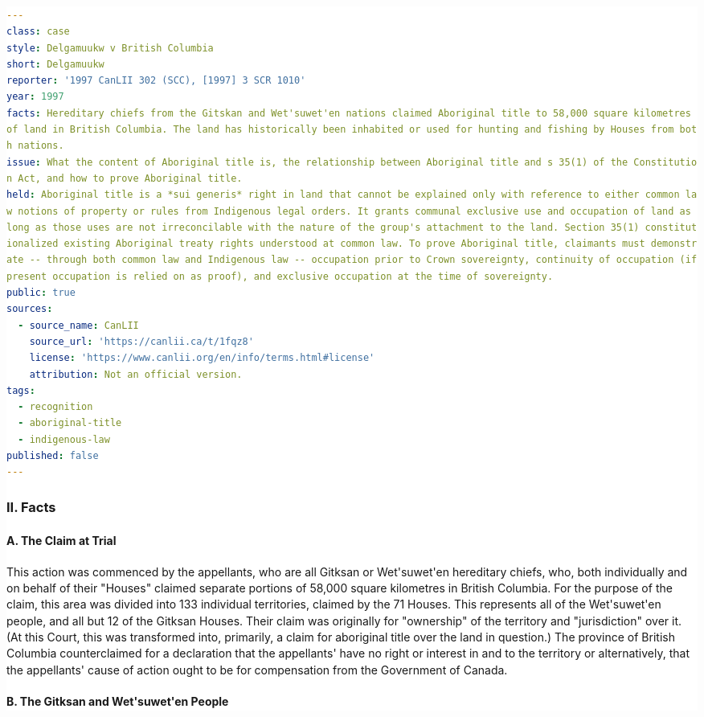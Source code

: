 ```yaml
---
class: case
style: Delgamuukw v British Columbia
short: Delgamuukw
reporter: '1997 CanLII 302 (SCC), [1997] 3 SCR 1010'
year: 1997
facts: Hereditary chiefs from the Gitskan and Wet'suwet'en nations claimed Aboriginal title to 58,000 square kilometres of land in British Columbia. The land has historically been inhabited or used for hunting and fishing by Houses from both nations.
issue: What the content of Aboriginal title is, the relationship between Aboriginal title and s 35(1) of the Constitution Act, and how to prove Aboriginal title.
held: Aboriginal title is a *sui generis* right in land that cannot be explained only with reference to either common law notions of property or rules from Indigenous legal orders. It grants communal exclusive use and occupation of land as long as those uses are not irreconcilable with the nature of the group's attachment to the land. Section 35(1) constitutionalized existing Aboriginal treaty rights understood at common law. To prove Aboriginal title, claimants must demonstrate -- through both common law and Indigenous law -- occupation prior to Crown sovereignty, continuity of occupation (if present occupation is relied on as proof), and exclusive occupation at the time of sovereignty.
public: true
sources:
  - source_name: CanLII
    source_url: 'https://canlii.ca/t/1fqz8'
    license: 'https://www.canlii.org/en/info/terms.html#license'
    attribution: Not an official version.
tags:
  - recognition
  - aboriginal-title
  - indigenous-law
published: false
---
```






### II. Facts

#### A. The Claim at Trial

This action was commenced by the appellants, who are all Gitksan or Wet'suwet'en hereditary chiefs, who, both individually and on behalf of their "Houses" claimed separate portions of 58,000 square kilometres in British Columbia. For the purpose of the claim, this area was divided into 133 individual territories, claimed by the 71 Houses. This represents all of the Wet'suwet'en people, and all but 12 of the Gitksan Houses. Their claim was originally for "ownership" of the territory and "jurisdiction" over it. (At this Court, this was transformed into, primarily, a claim for aboriginal title over the land in question.) The province of British Columbia counterclaimed for a declaration that the appellants' have no right or interest in and to the territory or alternatively, that the appellants' cause of action ought to be for compensation from the Government of Canada.

#### B. The Gitksan and Wet'suwet'en People

